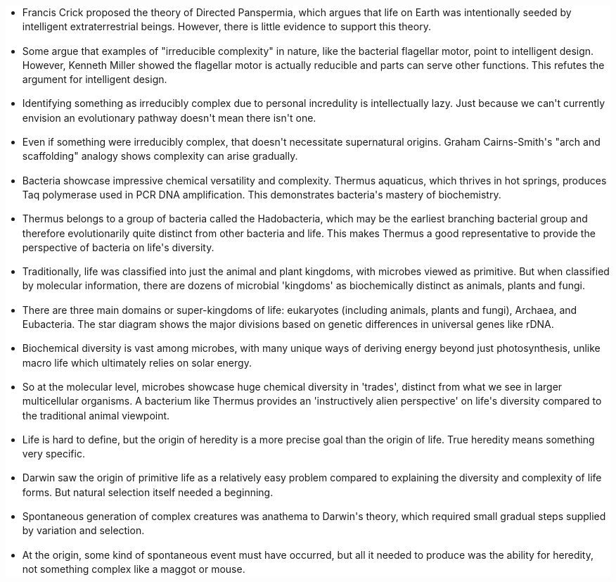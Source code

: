  

- Francis Crick proposed the theory of Directed Panspermia, which argues that life on Earth was intentionally seeded by intelligent extraterrestrial beings. However, there is little evidence to support this theory. 

- Some argue that examples of "irreducible complexity" in nature, like the bacterial flagellar motor, point to intelligent design. However, Kenneth Miller showed the flagellar motor is actually reducible and parts can serve other functions. This refutes the argument for intelligent design.

- Identifying something as irreducibly complex due to personal incredulity is intellectually lazy. Just because we can't currently envision an evolutionary pathway doesn't mean there isn't one. 

- Even if something were irreducibly complex, that doesn't necessitate supernatural origins. Graham Cairns-Smith's "arch and scaffolding" analogy shows complexity can arise gradually.

- Bacteria showcase impressive chemical versatility and complexity. Thermus aquaticus, which thrives in hot springs, produces Taq polymerase used in PCR DNA amplification. This demonstrates bacteria's mastery of biochemistry.

 

- Thermus belongs to a group of bacteria called the Hadobacteria, which may be the earliest branching bacterial group and therefore evolutionarily quite distinct from other bacteria and life. This makes Thermus a good representative to provide the perspective of bacteria on life's diversity. 

- Traditionally, life was classified into just the animal and plant kingdoms, with microbes viewed as primitive. But when classified by molecular information, there are dozens of microbial 'kingdoms' as biochemically distinct as animals, plants and fungi. 

- There are three main domains or super-kingdoms of life: eukaryotes (including animals, plants and fungi), Archaea, and Eubacteria. The star diagram shows the major divisions based on genetic differences in universal genes like rDNA.

- Biochemical diversity is vast among microbes, with many unique ways of deriving energy beyond just photosynthesis, unlike macro life which ultimately relies on solar energy. 

- So at the molecular level, microbes showcase huge chemical diversity in 'trades', distinct from what we see in larger multicellular organisms. A bacterium like Thermus provides an 'instructively alien perspective' on life's diversity compared to the traditional animal viewpoint.

 

- Life is hard to define, but the origin of heredity is a more precise goal than the origin of life. True heredity means something very specific. 

- Darwin saw the origin of primitive life as a relatively easy problem compared to explaining the diversity and complexity of life forms. But natural selection itself needed a beginning.

- Spontaneous generation of complex creatures was anathema to Darwin's theory, which required small gradual steps supplied by variation and selection. 

- At the origin, some kind of spontaneous event must have occurred, but all it needed to produce was the ability for heredity, not something complex like a maggot or mouse. 

